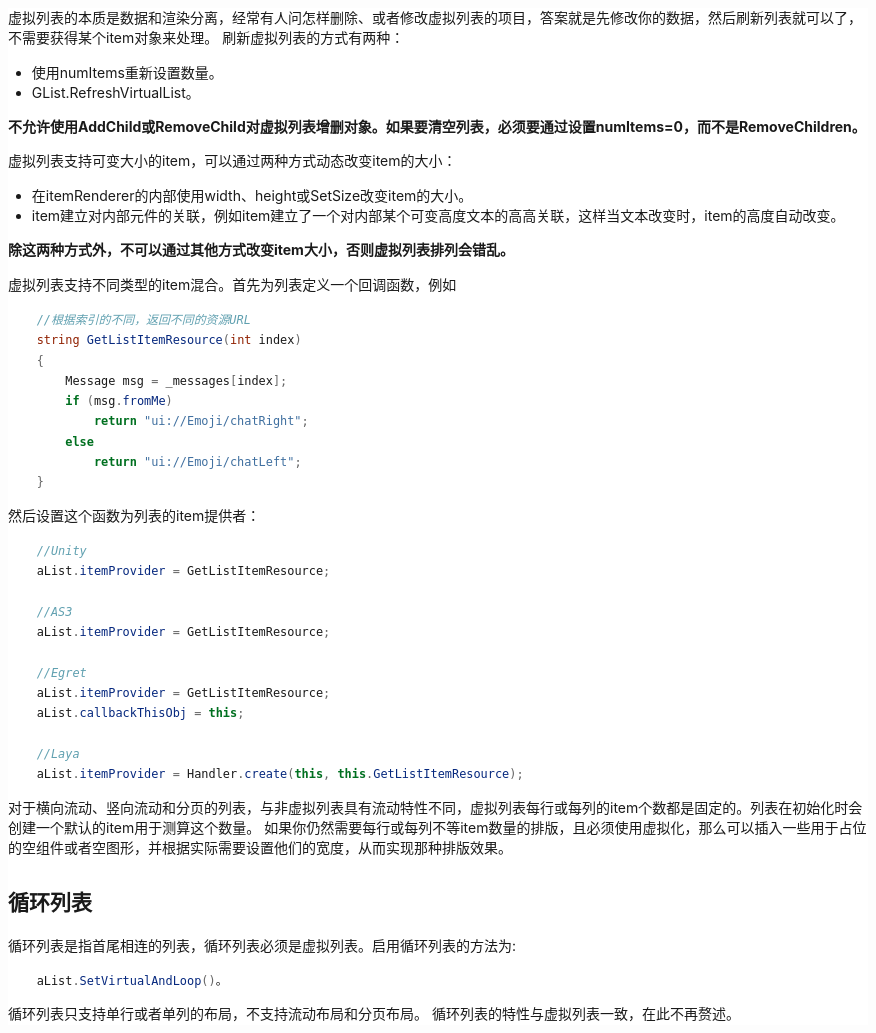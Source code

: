 虚拟列表的本质是数据和渲染分离，经常有人问怎样删除、或者修改虚拟列表的项目，答案就是先修改你的数据，然后刷新列表就可以了，不需要获得某个item对象来处理。
刷新虚拟列表的方式有两种：

- 使用numItems重新设置数量。
- GList.RefreshVirtualList。

**不允许使用AddChild或RemoveChild对虚拟列表增删对象。如果要清空列表，必须要通过设置numItems=0，而不是RemoveChildren。**

虚拟列表支持可变大小的item，可以通过两种方式动态改变item的大小：

- 在itemRenderer的内部使用width、height或SetSize改变item的大小。
- item建立对内部元件的关联，例如item建立了一个对内部某个可变高度文本的高高关联，这样当文本改变时，item的高度自动改变。

**除这两种方式外，不可以通过其他方式改变item大小，否则虚拟列表排列会错乱。**

虚拟列表支持不同类型的item混合。首先为列表定义一个回调函数，例如

```csharp
    //根据索引的不同，返回不同的资源URL
    string GetListItemResource(int index)
    {
        Message msg = _messages[index];
        if (msg.fromMe)
            return "ui://Emoji/chatRight";
        else
            return "ui://Emoji/chatLeft";
    }
```

然后设置这个函数为列表的item提供者：

```csharp
    //Unity
    aList.itemProvider = GetListItemResource;

    //AS3
    aList.itemProvider = GetListItemResource;

    //Egret
    aList.itemProvider = GetListItemResource;
    aList.callbackThisObj = this;

    //Laya
    aList.itemProvider = Handler.create(this, this.GetListItemResource);
```

对于横向流动、竖向流动和分页的列表，与非虚拟列表具有流动特性不同，虚拟列表每行或每列的item个数都是固定的。列表在初始化时会创建一个默认的item用于测算这个数量。
如果你仍然需要每行或每列不等item数量的排版，且必须使用虚拟化，那么可以插入一些用于占位的空组件或者空图形，并根据实际需要设置他们的宽度，从而实现那种排版效果。

## 循环列表

循环列表是指首尾相连的列表，循环列表必须是虚拟列表。启用循环列表的方法为:

```csharp
    aList.SetVirtualAndLoop()。
```

循环列表只支持单行或者单列的布局，不支持流动布局和分页布局。
循环列表的特性与虚拟列表一致，在此不再赘述。